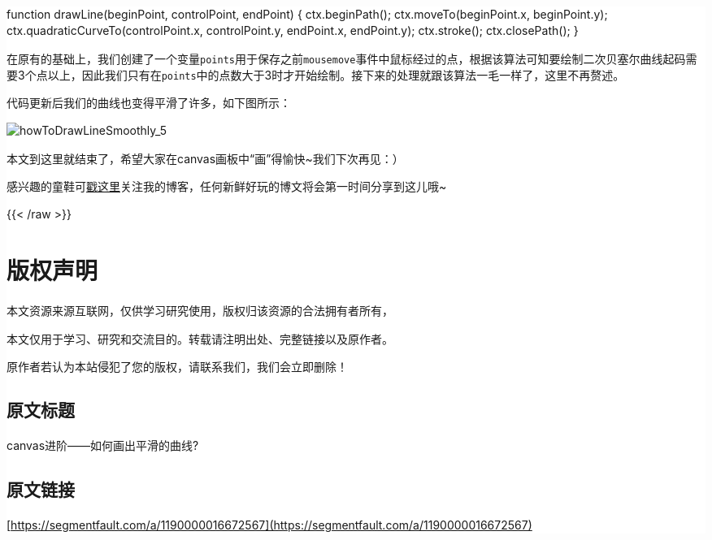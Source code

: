 <span class="hljs-function"><span class="hljs-keyword">function</span> <span class="hljs-title">drawLine</span>(<span class="hljs-params">beginPoint, controlPoint, endPoint</span>) </span>{
    ctx.beginPath();
    ctx.moveTo(beginPoint.x, beginPoint.y);
    ctx.quadraticCurveTo(controlPoint.x, controlPoint.y, endPoint.x, endPoint.y);
    ctx.stroke();
    ctx.closePath();
}</code></pre><p>&#x5728;&#x539F;&#x6709;&#x7684;&#x57FA;&#x7840;&#x4E0A;&#xFF0C;&#x6211;&#x4EEC;&#x521B;&#x5EFA;&#x4E86;&#x4E00;&#x4E2A;&#x53D8;&#x91CF;<code>points</code>&#x7528;&#x4E8E;&#x4FDD;&#x5B58;&#x4E4B;&#x524D;<code>mousemove</code>&#x4E8B;&#x4EF6;&#x4E2D;&#x9F20;&#x6807;&#x7ECF;&#x8FC7;&#x7684;&#x70B9;&#xFF0C;&#x6839;&#x636E;&#x8BE5;&#x7B97;&#x6CD5;&#x53EF;&#x77E5;&#x8981;&#x7ED8;&#x5236;&#x4E8C;&#x6B21;&#x8D1D;&#x585E;&#x5C14;&#x66F2;&#x7EBF;&#x8D77;&#x7801;&#x9700;&#x8981;3&#x4E2A;&#x70B9;&#x4EE5;&#x4E0A;&#xFF0C;&#x56E0;&#x6B64;&#x6211;&#x4EEC;&#x53EA;&#x6709;&#x5728;<code>points</code>&#x4E2D;&#x7684;&#x70B9;&#x6570;&#x5927;&#x4E8E;3&#x65F6;&#x624D;&#x5F00;&#x59CB;&#x7ED8;&#x5236;&#x3002;&#x63A5;&#x4E0B;&#x6765;&#x7684;&#x5904;&#x7406;&#x5C31;&#x8DDF;&#x8BE5;&#x7B97;&#x6CD5;&#x4E00;&#x6BDB;&#x4E00;&#x6837;&#x4E86;&#xFF0C;&#x8FD9;&#x91CC;&#x4E0D;&#x518D;&#x8D58;&#x8FF0;&#x3002;</p><p>&#x4EE3;&#x7801;&#x66F4;&#x65B0;&#x540E;&#x6211;&#x4EEC;&#x7684;&#x66F2;&#x7EBF;&#x4E5F;&#x53D8;&#x5F97;&#x5E73;&#x6ED1;&#x4E86;&#x8BB8;&#x591A;&#xFF0C;&#x5982;&#x4E0B;&#x56FE;&#x6240;&#x793A;&#xFF1A;</p><p><span class="img-wrap"><img data-src="/img/remote/1460000016672576?w=613&amp;h=366" src="https://static.alili.tech/img/remote/1460000016672576?w=613&amp;h=366" alt="howToDrawLineSmoothly_5" title="howToDrawLineSmoothly_5" style="cursor:pointer;display:inline"></span></p><p>&#x672C;&#x6587;&#x5230;&#x8FD9;&#x91CC;&#x5C31;&#x7ED3;&#x675F;&#x4E86;&#xFF0C;&#x5E0C;&#x671B;&#x5927;&#x5BB6;&#x5728;canvas&#x753B;&#x677F;&#x4E2D;&#x201C;&#x753B;&#x201D;&#x5F97;&#x6109;&#x5FEB;~&#x6211;&#x4EEC;&#x4E0B;&#x6B21;&#x518D;&#x89C1;&#xFF1A;&#xFF09;</p><p>&#x611F;&#x5174;&#x8DA3;&#x7684;&#x7AE5;&#x978B;&#x53EF;<a href="https://github.com/JS-Hao/blog" rel="nofollow noreferrer" target="_blank">&#x6233;&#x8FD9;&#x91CC;</a>&#x5173;&#x6CE8;&#x6211;&#x7684;&#x535A;&#x5BA2;&#xFF0C;&#x4EFB;&#x4F55;&#x65B0;&#x9C9C;&#x597D;&#x73A9;&#x7684;&#x535A;&#x6587;&#x5C06;&#x4F1A;&#x7B2C;&#x4E00;&#x65F6;&#x95F4;&#x5206;&#x4EAB;&#x5230;&#x8FD9;&#x513F;&#x54E6;~</p>
{{< /raw >}}

# 版权声明
本文资源来源互联网，仅供学习研究使用，版权归该资源的合法拥有者所有，

本文仅用于学习、研究和交流目的。转载请注明出处、完整链接以及原作者。 

原作者若认为本站侵犯了您的版权，请联系我们，我们会立即删除！

## 原文标题
canvas进阶——如何画出平滑的曲线?

## 原文链接
[https://segmentfault.com/a/1190000016672567](https://segmentfault.com/a/1190000016672567)

